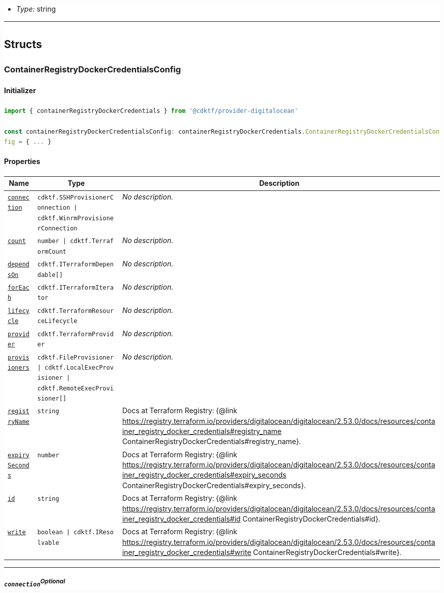 - *Type:* string

---

## Structs <a name="Structs" id="Structs"></a>

### ContainerRegistryDockerCredentialsConfig <a name="ContainerRegistryDockerCredentialsConfig" id="@cdktf/provider-digitalocean.containerRegistryDockerCredentials.ContainerRegistryDockerCredentialsConfig"></a>

#### Initializer <a name="Initializer" id="@cdktf/provider-digitalocean.containerRegistryDockerCredentials.ContainerRegistryDockerCredentialsConfig.Initializer"></a>

```typescript
import { containerRegistryDockerCredentials } from '@cdktf/provider-digitalocean'

const containerRegistryDockerCredentialsConfig: containerRegistryDockerCredentials.ContainerRegistryDockerCredentialsConfig = { ... }
```

#### Properties <a name="Properties" id="Properties"></a>

| **Name** | **Type** | **Description** |
| --- | --- | --- |
| <code><a href="#@cdktf/provider-digitalocean.containerRegistryDockerCredentials.ContainerRegistryDockerCredentialsConfig.property.connection">connection</a></code> | <code>cdktf.SSHProvisionerConnection \| cdktf.WinrmProvisionerConnection</code> | *No description.* |
| <code><a href="#@cdktf/provider-digitalocean.containerRegistryDockerCredentials.ContainerRegistryDockerCredentialsConfig.property.count">count</a></code> | <code>number \| cdktf.TerraformCount</code> | *No description.* |
| <code><a href="#@cdktf/provider-digitalocean.containerRegistryDockerCredentials.ContainerRegistryDockerCredentialsConfig.property.dependsOn">dependsOn</a></code> | <code>cdktf.ITerraformDependable[]</code> | *No description.* |
| <code><a href="#@cdktf/provider-digitalocean.containerRegistryDockerCredentials.ContainerRegistryDockerCredentialsConfig.property.forEach">forEach</a></code> | <code>cdktf.ITerraformIterator</code> | *No description.* |
| <code><a href="#@cdktf/provider-digitalocean.containerRegistryDockerCredentials.ContainerRegistryDockerCredentialsConfig.property.lifecycle">lifecycle</a></code> | <code>cdktf.TerraformResourceLifecycle</code> | *No description.* |
| <code><a href="#@cdktf/provider-digitalocean.containerRegistryDockerCredentials.ContainerRegistryDockerCredentialsConfig.property.provider">provider</a></code> | <code>cdktf.TerraformProvider</code> | *No description.* |
| <code><a href="#@cdktf/provider-digitalocean.containerRegistryDockerCredentials.ContainerRegistryDockerCredentialsConfig.property.provisioners">provisioners</a></code> | <code>cdktf.FileProvisioner \| cdktf.LocalExecProvisioner \| cdktf.RemoteExecProvisioner[]</code> | *No description.* |
| <code><a href="#@cdktf/provider-digitalocean.containerRegistryDockerCredentials.ContainerRegistryDockerCredentialsConfig.property.registryName">registryName</a></code> | <code>string</code> | Docs at Terraform Registry: {@link https://registry.terraform.io/providers/digitalocean/digitalocean/2.53.0/docs/resources/container_registry_docker_credentials#registry_name ContainerRegistryDockerCredentials#registry_name}. |
| <code><a href="#@cdktf/provider-digitalocean.containerRegistryDockerCredentials.ContainerRegistryDockerCredentialsConfig.property.expirySeconds">expirySeconds</a></code> | <code>number</code> | Docs at Terraform Registry: {@link https://registry.terraform.io/providers/digitalocean/digitalocean/2.53.0/docs/resources/container_registry_docker_credentials#expiry_seconds ContainerRegistryDockerCredentials#expiry_seconds}. |
| <code><a href="#@cdktf/provider-digitalocean.containerRegistryDockerCredentials.ContainerRegistryDockerCredentialsConfig.property.id">id</a></code> | <code>string</code> | Docs at Terraform Registry: {@link https://registry.terraform.io/providers/digitalocean/digitalocean/2.53.0/docs/resources/container_registry_docker_credentials#id ContainerRegistryDockerCredentials#id}. |
| <code><a href="#@cdktf/provider-digitalocean.containerRegistryDockerCredentials.ContainerRegistryDockerCredentialsConfig.property.write">write</a></code> | <code>boolean \| cdktf.IResolvable</code> | Docs at Terraform Registry: {@link https://registry.terraform.io/providers/digitalocean/digitalocean/2.53.0/docs/resources/container_registry_docker_credentials#write ContainerRegistryDockerCredentials#write}. |

---

##### `connection`<sup>Optional</sup> <a name="connection" id="@cdktf/provider-digitalocean.containerRegistryDockerCredentials.ContainerRegistryDockerCredentialsConfig.property.connection"></a>
